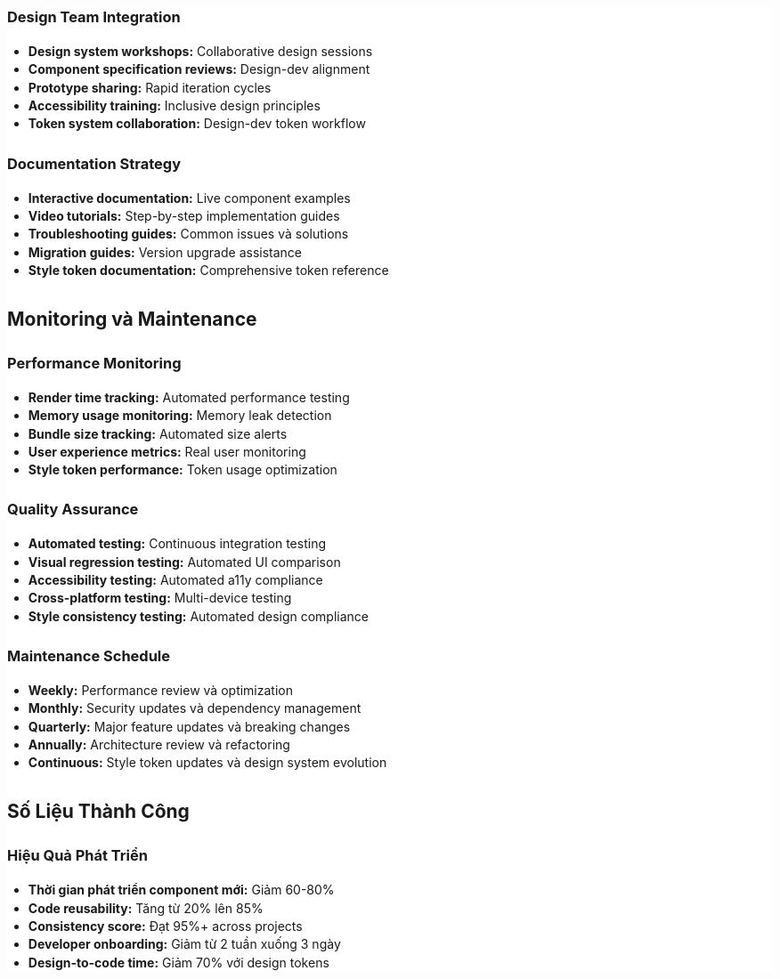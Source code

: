 ### Design Team Integration

- **Design system workshops:** Collaborative design sessions
- **Component specification reviews:** Design-dev alignment
- **Prototype sharing:** Rapid iteration cycles
- **Accessibility training:** Inclusive design principles
- **Token system collaboration:** Design-dev token workflow

### Documentation Strategy

- **Interactive documentation:** Live component examples
- **Video tutorials:** Step-by-step implementation guides
- **Troubleshooting guides:** Common issues và solutions
- **Migration guides:** Version upgrade assistance
- **Style token documentation:** Comprehensive token reference

## Monitoring và Maintenance

### Performance Monitoring

- **Render time tracking:** Automated performance testing
- **Memory usage monitoring:** Memory leak detection
- **Bundle size tracking:** Automated size alerts
- **User experience metrics:** Real user monitoring
- **Style token performance:** Token usage optimization

### Quality Assurance

- **Automated testing:** Continuous integration testing
- **Visual regression testing:** Automated UI comparison
- **Accessibility testing:** Automated a11y compliance
- **Cross-platform testing:** Multi-device testing
- **Style consistency testing:** Automated design compliance

### Maintenance Schedule

- **Weekly:** Performance review và optimization
- **Monthly:** Security updates và dependency management
- **Quarterly:** Major feature updates và breaking changes
- **Annually:** Architecture review và refactoring
- **Continuous:** Style token updates và design system evolution

## Số Liệu Thành Công

### Hiệu Quả Phát Triển

- **Thời gian phát triển component mới:** Giảm 60-80%
- **Code reusability:** Tăng từ 20% lên 85%
- **Consistency score:** Đạt 95%+ across projects
- **Developer onboarding:** Giảm từ 2 tuần xuống 3 ngày
- **Design-to-code time:** Giảm 70% với design tokens
